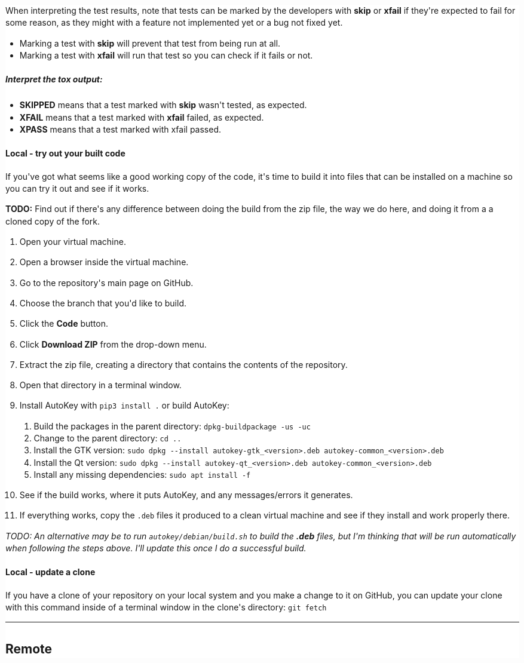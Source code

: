 When interpreting the test results, note that tests can be marked by the developers with **skip** or **xfail** if they're expected to fail for some reason, as they might with a feature not implemented yet or a bug not fixed yet.

* Marking a test with **skip** will prevent that test from being run at all.
* Marking a test with **xfail** will run that test so you can check if it fails or not.

##### Interpret the **tox** output:

* **SKIPPED** means that a test marked with **skip** wasn't tested, as expected.
* **XFAIL** means that a test marked with **xfail** failed, as expected.
* **XPASS** means that a test marked with xfail passed.

#### Local - try out your built code

If you've got what seems like a good working copy of the code, it's time to build it into files that can be installed on a machine so you can try it out and see if it works.

**TODO:** Find out if there's any difference between doing the build from the zip file, the way we do here, and doing it from a a cloned copy of the fork.

1. Open your virtual machine.
2. Open a browser inside the virtual machine.
3. Go to the repository's main page on GitHub.
4. Choose the branch that you'd like to build.
5. Click the **Code** button.
6. Click **Download ZIP** from the drop-down menu.
7. Extract the zip file, creating a directory that contains the contents of the repository.
8. Open that directory in a terminal window.
9. Install AutoKey with `pip3 install .` or build AutoKey:
   1. Build the packages in the parent directory: `dpkg-buildpackage -us -uc`
   2. Change to the parent directory: `cd ..`
   3. Install the GTK version: `sudo dpkg --install autokey-gtk_<version>.deb autokey-common_<version>.deb`
   4. Install the Qt version: `sudo dpkg --install autokey-qt_<version>.deb autokey-common_<version>.deb`
   5. Install any missing dependencies: `sudo apt install -f`

10. See if the build works, where it puts AutoKey, and any messages/errors it generates.
11. If everything works, copy the `.deb` files it produced to a clean virtual machine and see if they install and work properly there.

*TODO: An alternative may be to run `autokey/debian/build.sh` to build the **.deb** files, but I'm thinking that will be run automatically when following the steps above. I'll update this once I do a successful build.*

#### Local - update a clone
If you have a clone of your repository on your local system and you make a change to it on GitHub, you can update your clone with this command inside of a terminal window in the clone's directory: `git fetch`

******************************************************************************************************************************

## Remote
